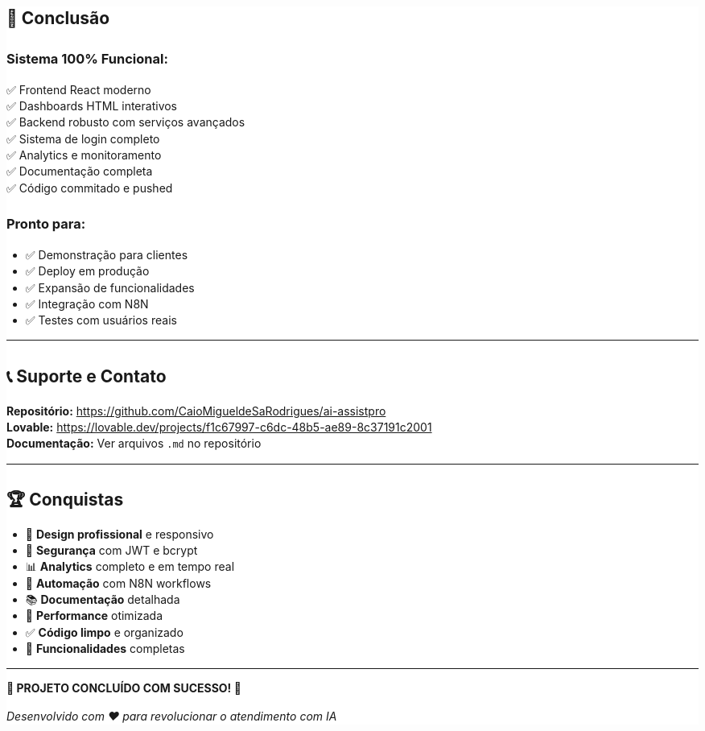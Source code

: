 
## 🎉 Conclusão

### **Sistema 100% Funcional:**
✅ Frontend React moderno  
✅ Dashboards HTML interativos  
✅ Backend robusto com serviços avançados  
✅ Sistema de login completo  
✅ Analytics e monitoramento  
✅ Documentação completa  
✅ Código commitado e pushed  

### **Pronto para:**
- ✅ Demonstração para clientes
- ✅ Deploy em produção
- ✅ Expansão de funcionalidades
- ✅ Integração com N8N
- ✅ Testes com usuários reais

---

## 📞 Suporte e Contato

**Repositório:** https://github.com/CaioMigueldeSaRodrigues/ai-assistpro  
**Lovable:** https://lovable.dev/projects/f1c67997-c6dc-48b5-ae89-8c37191c2001  
**Documentação:** Ver arquivos `.md` no repositório

---

## 🏆 Conquistas

- 🎨 **Design profissional** e responsivo
- 🔐 **Segurança** com JWT e bcrypt
- 📊 **Analytics** completo e em tempo real
- 🤖 **Automação** com N8N workflows
- 📚 **Documentação** detalhada
- 🚀 **Performance** otimizada
- ✅ **Código limpo** e organizado
- 🎯 **Funcionalidades** completas

---

**🎉 PROJETO CONCLUÍDO COM SUCESSO! 🎉**

*Desenvolvido com ❤️ para revolucionar o atendimento com IA*
